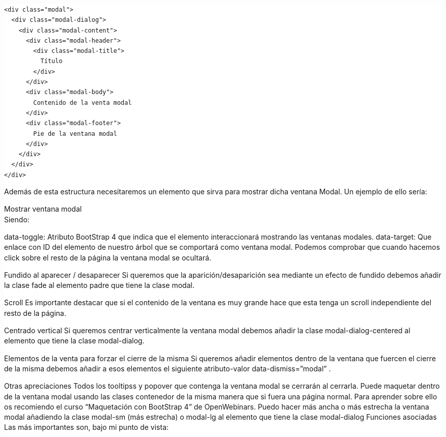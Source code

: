 
    <div class="modal">
      <div class="modal-dialog">
        <div class="modal-content">
          <div class="modal-header">
            <div class="modal-title">
              Título
            </div>            
          </div>
          <div class="modal-body">
            Contenido de la venta modal
          </div>
          <div class="modal-footer">
            Pie de la ventana modal
          </div>
        </div>
      </div>
    </div>
Además de esta estructura necesitaremos un elemento que sirva para mostrar dicha ventana Modal. Un ejemplo de ello sería:


  <div class="btn btn-info" data-toggle="modal" data-target="#my_modal_ID">
    Mostrar ventana modal
  </div>
Siendo:

data-toggle: Atributo BootStrap 4 que indica que el elemento interaccionará mostrando las ventanas modales.
data-target: Que enlace con ID del elemento de nuestro árbol que se comportará como ventana modal.
Podemos comprobar que cuando hacemos click sobre el resto de la página la ventana modal se ocultará.

Fundido al aparecer / desaparecer
Si queremos que la aparición/desaparición sea mediante un efecto de fundido debemos añadir la clase fade al elemento padre que tiene la clase modal.

Scroll
Es importante destacar que si el contenido de la ventana es muy grande hace que esta tenga un scroll independiente del resto de la página.

Centrado vertical
Si queremos centrar verticalmente la ventana modal debemos añadir la clase modal-dialog-centered al elemento que tiene la clase modal-dialog.

Elementos de la venta para forzar el cierre de la misma
Si queremos añadir elementos dentro de la ventana que fuercen el cierre de la misma debemos añadir a esos elementos el siguiente atributo-valor data-dismiss=”modal” .

Otras apreciaciones
Todos los tooltipss y popover que contenga la ventana modal se cerrarán al cerrarla.
Puede maquetar dentro de la ventana modal usando las clases contenedor de la misma manera que si fuera una página normal. Para aprender sobre ello os recomiendo el curso “Maquetación con BootStrap 4” de OpenWebinars.
Puedo hacer más ancha o más estrecha la ventana modal añadiendo la clase modal-sm (más estrecha) o modal-lg al elemento que tiene la clase modal-dialog
Funciones asociadas
Las más importantes son, bajo mi punto de vista:

